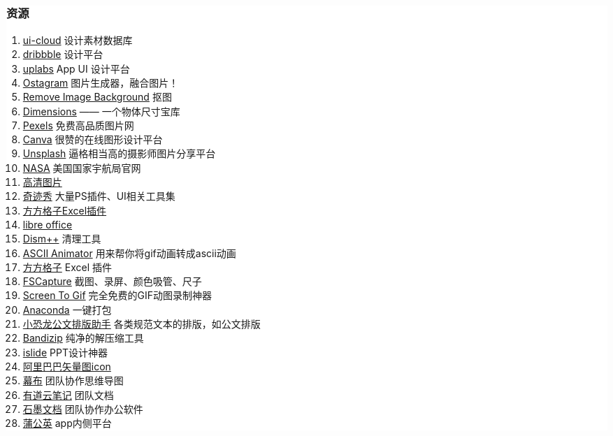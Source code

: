 
### 资源

1. [ui-cloud](http://ui-cloud.com/) 设计素材数据库
1. [dribbble](https://dribbble.com/) 设计平台
1. [uplabs](https://www.uplabs.com/android) App UI 设计平台
1. [Ostagram](https://www.ostagram.me/static_pages/lenta?last_days=1000&locale=en) 图片生成器，融合图片！
1. [Remove Image Background](https://www.remove.bg/) 抠图
1. [Dimensions](https://www.dimensions.guide/) —— 一个物体尺寸宝库
1. [Pexels](https://www.pexels.com/) 免费高品质图片网
1. [Canva](https://www.canva.com/) 很赞的在线图形设计平台
1. [Unsplash](https://unsplash.com) 逼格相当高的摄影师图片分享平台
1. [NASA](https://images.nasa.gov/) 美国国家宇航局官网
1. [高清图片](https://www.pexels.com/)
1. [奇迹秀](http://www.qijishow.com/down/plug-in.html) 大量PS插件、UI相关工具集
1. [方方格子Excel插件](http://ffcell.com/)
1. [libre office](https://www.libreoffice.org/)
1. [Dism++](https://www.chuyu.me/zh-Hans/) 清理工具
1. [ASCII Animator](http://www.qqpr.com/) 用来帮你将gif动画转成ascii动画
1. [方方格子](http://www.ffcell.com/) Excel 插件
1. [FSCapture](https://faststone-capture.en.softonic.com/) 截图、录屏、颜色吸管、尺子
1. [Screen To Gif](https://www.screentogif.com/) 完全免费的GIF动图录制神器
1. [Anaconda]() 一键打包
1. [小恐龙公文排版助手](https://gw.xkonglong.com/#/) 各类规范文本的排版，如公文排版
1. [Bandizip](https://www.bandizip.com/) 纯净的解压缩工具
1. [islide](https://www.islide.cc/) PPT设计神器
1. [阿里巴巴矢量图icon](http://www.iconfont.cn/) 
1. [幕布](https://mubu.com/login?next=/list) 团队协作思维导图
1. [有道云笔记](http://note.youdao.com/) 团队文档
1. [石墨文档](https://shimo.im/welcome) 团队协作办公软件
1. [蒲公英](https://www.pgyer.com/) app内侧平台
